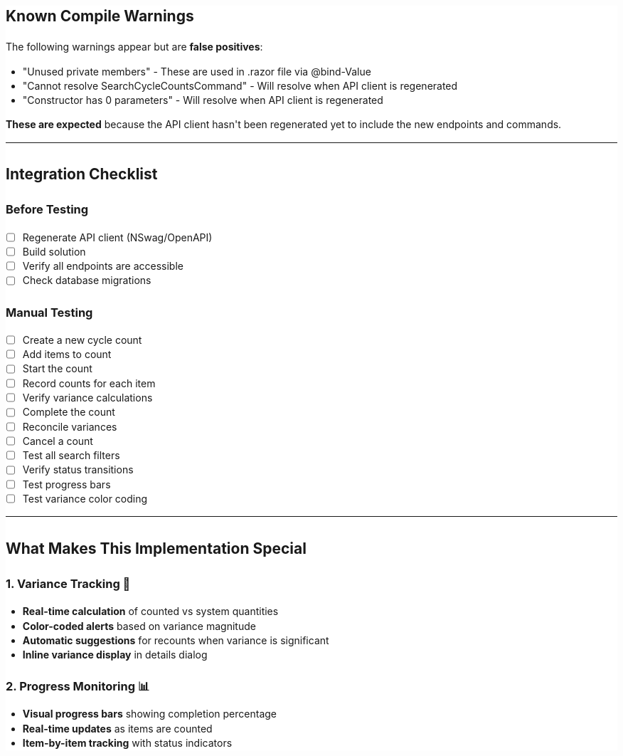 
## Known Compile Warnings

The following warnings appear but are **false positives**:
- "Unused private members" - These are used in .razor file via @bind-Value
- "Cannot resolve SearchCycleCountsCommand" - Will resolve when API client is regenerated
- "Constructor has 0 parameters" - Will resolve when API client is regenerated

**These are expected** because the API client hasn't been regenerated yet to include the new endpoints and commands.

---

## Integration Checklist

### Before Testing
- [ ] Regenerate API client (NSwag/OpenAPI)
- [ ] Build solution
- [ ] Verify all endpoints are accessible
- [ ] Check database migrations

### Manual Testing
- [ ] Create a new cycle count
- [ ] Add items to count
- [ ] Start the count
- [ ] Record counts for each item
- [ ] Verify variance calculations
- [ ] Complete the count
- [ ] Reconcile variances
- [ ] Cancel a count
- [ ] Test all search filters
- [ ] Verify status transitions
- [ ] Test progress bars
- [ ] Test variance color coding

---

## What Makes This Implementation Special

### 1. Variance Tracking 🎯
- **Real-time calculation** of counted vs system quantities
- **Color-coded alerts** based on variance magnitude
- **Automatic suggestions** for recounts when variance is significant
- **Inline variance display** in details dialog

### 2. Progress Monitoring 📊
- **Visual progress bars** showing completion percentage
- **Real-time updates** as items are counted
- **Item-by-item tracking** with status indicators
